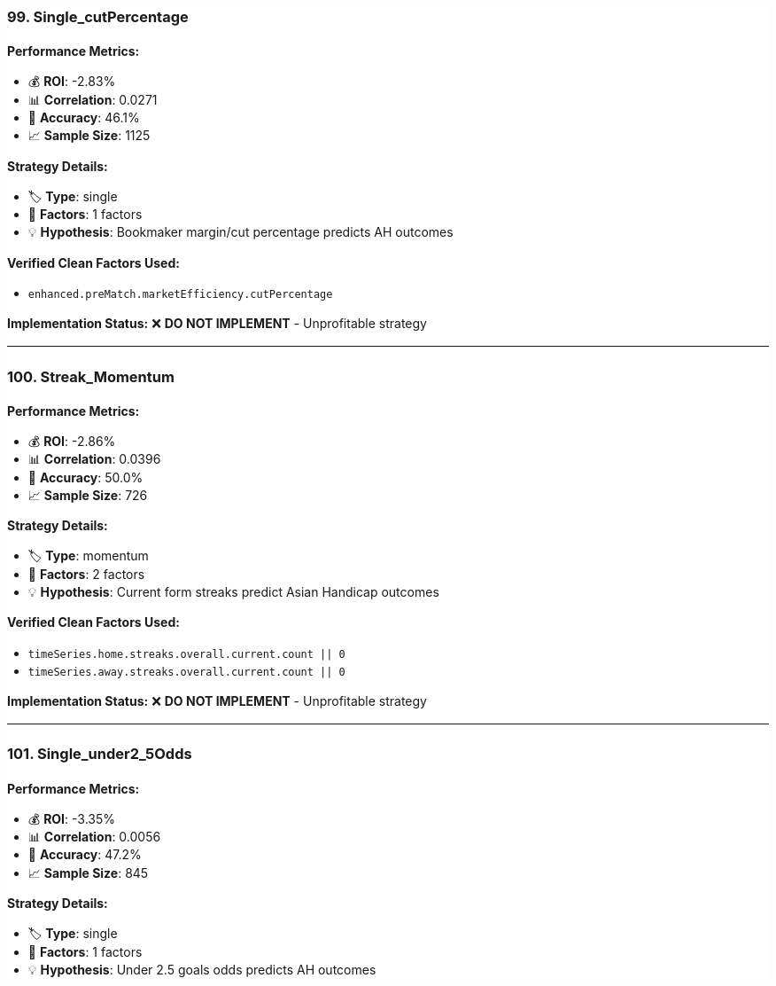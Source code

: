 ### 99. Single_cutPercentage

**Performance Metrics:**
- 💰 **ROI**: -2.83%
- 📊 **Correlation**: 0.0271
- 🎯 **Accuracy**: 46.1%
- 📈 **Sample Size**: 1125

**Strategy Details:**
- 🏷️ **Type**: single
- 🧠 **Factors**: 1 factors
- 💡 **Hypothesis**: Bookmaker margin/cut percentage predicts AH outcomes

**Verified Clean Factors Used:**
  - `enhanced.preMatch.marketEfficiency.cutPercentage`

**Implementation Status:**
❌ **DO NOT IMPLEMENT** - Unprofitable strategy

---

### 100. Streak_Momentum

**Performance Metrics:**
- 💰 **ROI**: -2.86%
- 📊 **Correlation**: 0.0396
- 🎯 **Accuracy**: 50.0%
- 📈 **Sample Size**: 726

**Strategy Details:**
- 🏷️ **Type**: momentum
- 🧠 **Factors**: 2 factors
- 💡 **Hypothesis**: Current form streaks predict Asian Handicap outcomes

**Verified Clean Factors Used:**
  - `timeSeries.home.streaks.overall.current.count || 0`
  - `timeSeries.away.streaks.overall.current.count || 0`

**Implementation Status:**
❌ **DO NOT IMPLEMENT** - Unprofitable strategy

---

### 101. Single_under2_5Odds

**Performance Metrics:**
- 💰 **ROI**: -3.35%
- 📊 **Correlation**: 0.0056
- 🎯 **Accuracy**: 47.2%
- 📈 **Sample Size**: 845

**Strategy Details:**
- 🏷️ **Type**: single
- 🧠 **Factors**: 1 factors
- 💡 **Hypothesis**: Under 2.5 goals odds predicts AH outcomes
